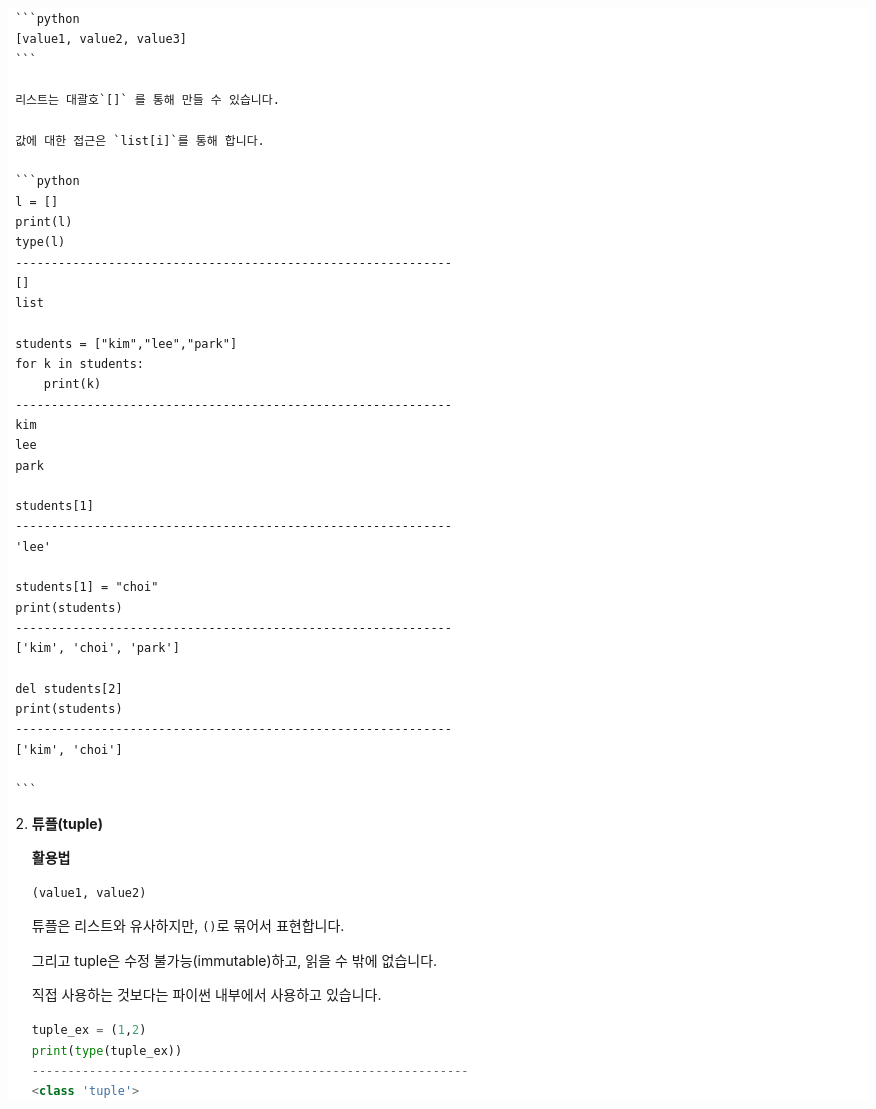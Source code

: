      ```python
     [value1, value2, value3]
     ```

     리스트는 대괄호`[]` 를 통해 만들 수 있습니다.

     값에 대한 접근은 `list[i]`를 통해 합니다.

     ```python
     l = []
     print(l)
     type(l)
     -------------------------------------------------------------
     []
     list
     
     students = ["kim","lee","park"]
     for k in students:
         print(k)
     -------------------------------------------------------------
     kim
     lee
     park
     
     students[1]
     -------------------------------------------------------------
     'lee'
     
     students[1] = "choi"
     print(students)
     -------------------------------------------------------------
     ['kim', 'choi', 'park']
     
     del students[2]
     print(students)
     -------------------------------------------------------------
     ['kim', 'choi']
     
     ```

  2. **튜플(tuple)**

     **활용법**

     ```python
     (value1, value2)
     ```

     튜플은 리스트와 유사하지만, `()`로 묶어서 표현합니다.

     그리고 tuple은 수정 불가능(immutable)하고, 읽을 수 밖에 없습니다.

     직접 사용하는 것보다는 파이썬 내부에서 사용하고 있습니다.

     ```python
     tuple_ex = (1,2)
     print(type(tuple_ex))
     -------------------------------------------------------------
     <class 'tuple'>
     